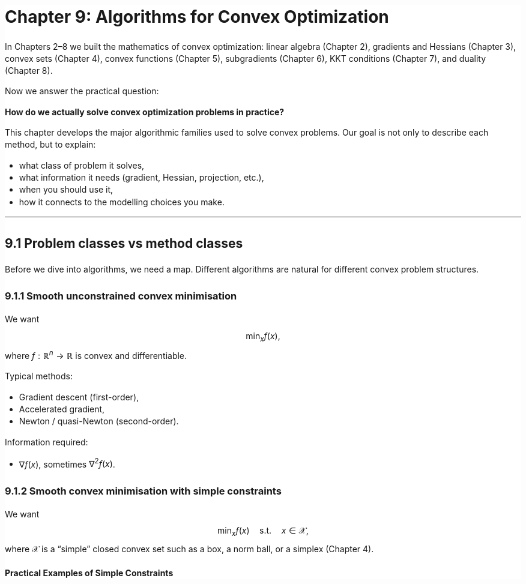 # Chapter 9: Algorithms for Convex Optimization
In Chapters 2–8 we built the mathematics of convex optimization: linear algebra (Chapter 2), gradients and Hessians (Chapter 3), convex sets (Chapter 4), convex functions (Chapter 5), subgradients (Chapter 6), KKT conditions (Chapter 7), and duality (Chapter 8). 

Now we answer the practical question:

**How do we actually solve convex optimization problems in practice?**

This chapter develops the major algorithmic families used to solve convex problems. Our goal is not only to describe each method, but to explain:

- what class of problem it solves,
- what information it needs (gradient, Hessian, projection, etc.),
- when you should use it,
- how it connects to the modelling choices you make.

---

## 9.1 Problem classes vs method classes

Before we dive into algorithms, we need a map. Different algorithms are natural for different convex problem structures.

### 9.1.1 Smooth unconstrained convex minimisation
We want
$$
\min_x f(x),
$$
where $f:\mathbb{R}^n \to \mathbb{R}$ is convex and differentiable.

Typical methods:

- Gradient descent (first-order),
- Accelerated gradient,
- Newton / quasi-Newton (second-order).

Information required:

- $\nabla f(x)$, sometimes $\nabla^2 f(x)$.

### 9.1.2 Smooth convex minimisation with simple constraints
We want
$$
\min_x f(x)
\quad \text{s.t.} \quad x \in \mathcal{X},
$$
where $\mathcal{X}$ is a “simple” closed convex set such as a box, a norm ball, or a simplex (Chapter 4).


#### Practical Examples of Simple Constraints
